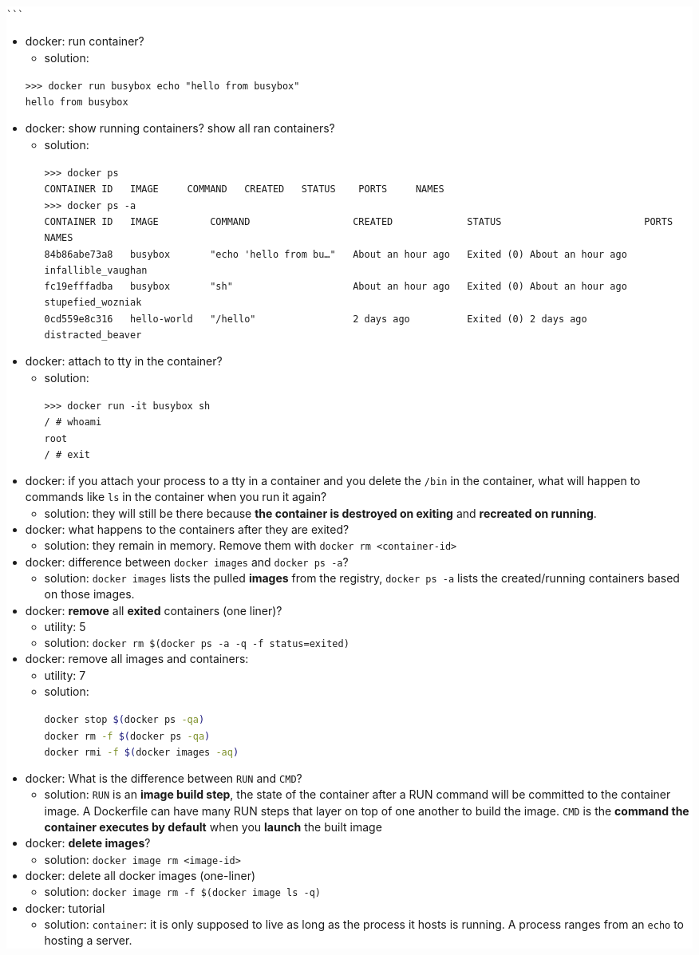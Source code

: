 	```
- docker: run container?
	- solution:
	```shell
	>>> docker run busybox echo "hello from busybox"
	hello from busybox
	```
- docker: show running containers? show all ran containers?
  - solution: 
	```shell
	>>> docker ps
	CONTAINER ID   IMAGE     COMMAND   CREATED   STATUS    PORTS     NAMES
	>>> docker ps -a
	CONTAINER ID   IMAGE         COMMAND                  CREATED             STATUS                         PORTS     NAMES
	84b86abe73a8   busybox       "echo 'hello from bu…"   About an hour ago   Exited (0) About an hour ago             infallible_vaughan
	fc19efffadba   busybox       "sh"                     About an hour ago   Exited (0) About an hour ago             stupefied_wozniak
	0cd559e8c316   hello-world   "/hello"                 2 days ago          Exited (0) 2 days ago                    distracted_beaver
	```
- docker: attach to tty in the container?
  + solution:
	```shell
	>>> docker run -it busybox sh
	/ # whoami
	root
	/ # exit
	```
- docker: if you attach your process to a tty in a container and you delete the ``/bin`` in the container, what will happen to commands like `ls` in the container when you run it again?
  + solution: they will still be there because **the container is destroyed on exiting** and **recreated on running**.
- docker: what happens to the containers after they are exited?
  + solution: they remain in memory. Remove them with `docker rm <container-id>`
- docker: difference between `docker images` and `docker ps -a`?
  + solution: `docker images` lists the pulled **images** from the registry, `docker ps -a` lists the created/running containers based on those images.
- docker: **remove** all **exited** containers (one liner)?
  - utility: 5
  - solution: `docker rm $(docker ps -a -q -f status=exited)`
- docker: remove all images and containers:
  - utility: 7
  - solution:
	```sh
	docker stop $(docker ps -qa)
	docker rm -f $(docker ps -qa)
	docker rmi -f $(docker images -aq)
	```
- docker: What is the difference between `RUN` and `CMD`?
  + solution: ``RUN`` is an **image build step**, the state of the container after a RUN command will be committed to the container image. A Dockerfile can have many RUN steps that layer on top of one another to build the image. ``CMD`` is the **command the container executes by default** when you **launch** the built image
- docker: **delete images**?
  + solution: ``docker image rm <image-id>``
- docker: delete all docker images (one-liner)
  + solution: `docker image rm -f $(docker image ls -q)`
- docker: tutorial
  - solution:
	`container`: it is only supposed to live as long as the process it hosts is running. A process ranges from an `echo` to hosting a server.
